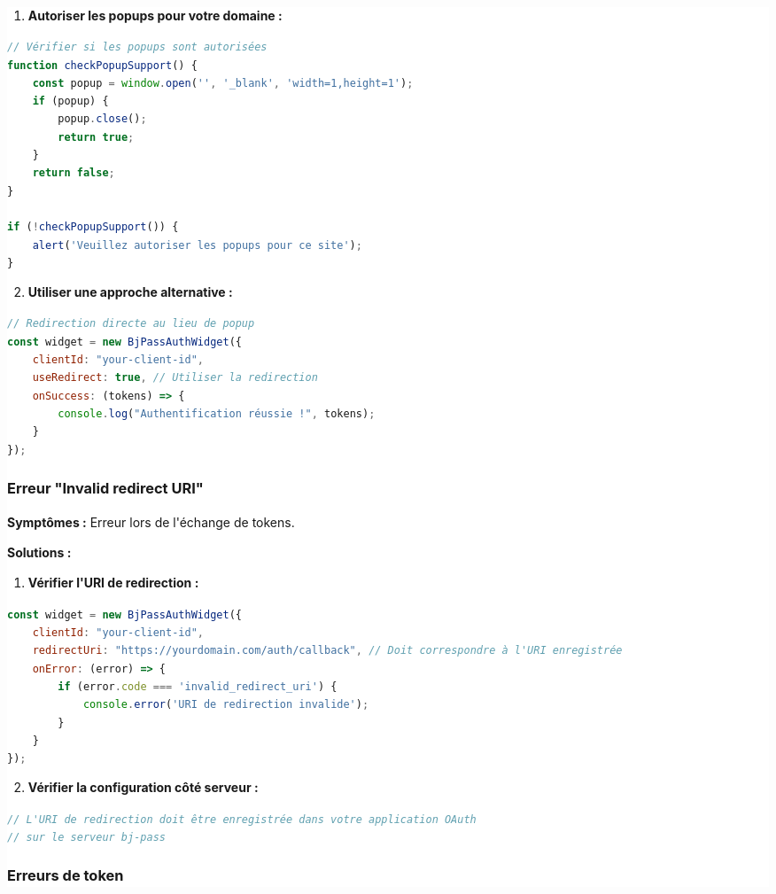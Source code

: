 1. **Autoriser les popups pour votre domaine :**
```javascript
// Vérifier si les popups sont autorisées
function checkPopupSupport() {
    const popup = window.open('', '_blank', 'width=1,height=1');
    if (popup) {
        popup.close();
        return true;
    }
    return false;
}

if (!checkPopupSupport()) {
    alert('Veuillez autoriser les popups pour ce site');
}
```

2. **Utiliser une approche alternative :**
```javascript
// Redirection directe au lieu de popup
const widget = new BjPassAuthWidget({
    clientId: "your-client-id",
    useRedirect: true, // Utiliser la redirection
    onSuccess: (tokens) => {
        console.log("Authentification réussie !", tokens);
    }
});
```

### Erreur "Invalid redirect URI"

**Symptômes :** Erreur lors de l'échange de tokens.

**Solutions :**

1. **Vérifier l'URI de redirection :**
```javascript
const widget = new BjPassAuthWidget({
    clientId: "your-client-id",
    redirectUri: "https://yourdomain.com/auth/callback", // Doit correspondre à l'URI enregistrée
    onError: (error) => {
        if (error.code === 'invalid_redirect_uri') {
            console.error('URI de redirection invalide');
        }
    }
});
```

2. **Vérifier la configuration côté serveur :**
```javascript
// L'URI de redirection doit être enregistrée dans votre application OAuth
// sur le serveur bj-pass
```

### Erreurs de token
